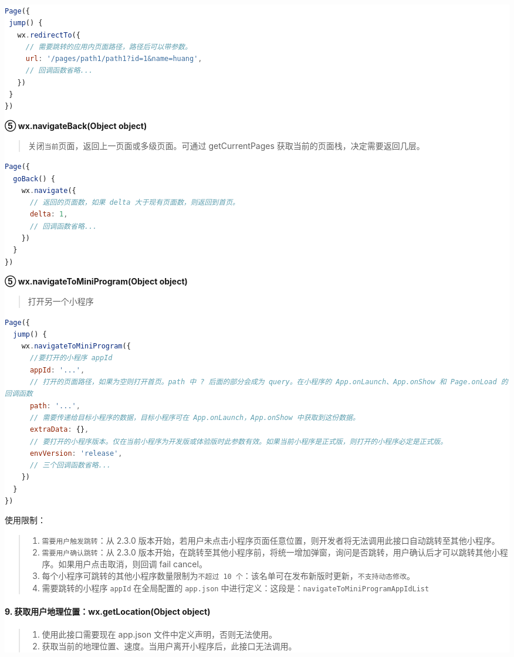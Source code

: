  ```javascript
Page({
  jump() {
    wx.redirectTo({
      // 需要跳转的应用内页面路径，路径后可以带参数。
      url: '/pages/path1/path1?id=1&name=huang',
      // 回调函数省略...
    })
  }
})
 ```
 **⑤ wx.navigateBack(Object object)**
>关闭`当前`页面，返回上一页面或多级页面。可通过 getCurrentPages 获取当前的页面栈，决定需要返回几层。

```javascript
Page({
  goBack() {
    wx.navigate({
      // 返回的页面数，如果 delta 大于现有页面数，则返回到首页。
      delta: 1,
      // 回调函数省略...
    })
  }
})
```
 **⑤ wx.navigateToMiniProgram(Object object)**
>打开另一个小程序

```javascript
Page({
  jump() {
    wx.navigateToMiniProgram({
      //要打开的小程序 appId
      appId: '...',
      // 打开的页面路径，如果为空则打开首页。path 中 ? 后面的部分会成为 query。在小程序的 App.onLaunch、App.onShow 和 Page.onLoad 的回调函数
      path: '...',
      // 需要传递给目标小程序的数据，目标小程序可在 App.onLaunch，App.onShow 中获取到这份数据。
      extraData: {},
      // 要打开的小程序版本。仅在当前小程序为开发版或体验版时此参数有效。如果当前小程序是正式版，则打开的小程序必定是正式版。
      envVersion: 'release',
      // 三个回调函数省略...
    })
  }
})
```

使用限制：
>1. `需要用户触发跳转`：从 2.3.0 版本开始，若用户未点击小程序页面任意位置，则开发者将无法调用此接口自动跳转至其他小程序。
>2. `需要用户确认跳转`：从 2.3.0 版本开始，在跳转至其他小程序前，将统一增加弹窗，询问是否跳转，用户确认后才可以跳转其他小程序。如果用户点击取消，则回调 fail cancel。
>3. 每个小程序可跳转的其他小程序数量限制为`不超过 10 个`：该名单可在发布新版时更新，`不支持动态修改`。
>4. 需要跳转的小程序 `appId` 在全局配置的 `app.json` 中进行定义：这段是：`navigateToMiniProgramAppIdList`

#### 9. 获取用户地理位置：wx.getLocation(Object object)
>1. 使用此接口需要现在 app.json 文件中定义声明，否则无法使用。
>2. 获取当前的地理位置、速度。当用户离开小程序后，此接口无法调用。
